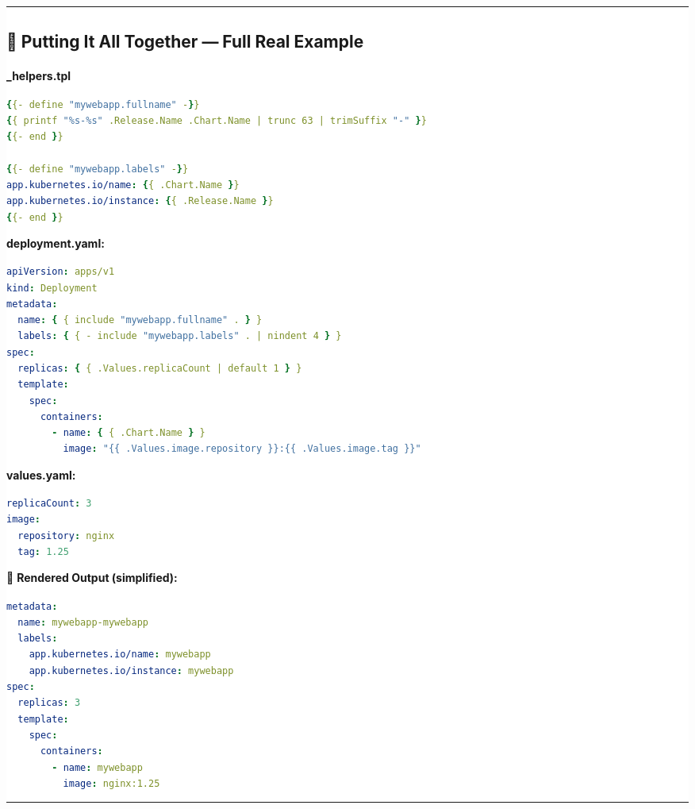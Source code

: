 </div>

---

## 🧰 **Putting It All Together — Full Real Example**

**\_helpers.tpl**

```yaml
{{- define "mywebapp.fullname" -}}
{{ printf "%s-%s" .Release.Name .Chart.Name | trunc 63 | trimSuffix "-" }}
{{- end }}

{{- define "mywebapp.labels" -}}
app.kubernetes.io/name: {{ .Chart.Name }}
app.kubernetes.io/instance: {{ .Release.Name }}
{{- end }}
```

**deployment.yaml:**

```yaml
apiVersion: apps/v1
kind: Deployment
metadata:
  name: { { include "mywebapp.fullname" . } }
  labels: { { - include "mywebapp.labels" . | nindent 4 } }
spec:
  replicas: { { .Values.replicaCount | default 1 } }
  template:
    spec:
      containers:
        - name: { { .Chart.Name } }
          image: "{{ .Values.image.repository }}:{{ .Values.image.tag }}"
```

**values.yaml:**

```yaml
replicaCount: 3
image:
  repository: nginx
  tag: 1.25
```

🧾 **Rendered Output (simplified):**

```yaml
metadata:
  name: mywebapp-mywebapp
  labels:
    app.kubernetes.io/name: mywebapp
    app.kubernetes.io/instance: mywebapp
spec:
  replicas: 3
  template:
    spec:
      containers:
        - name: mywebapp
          image: nginx:1.25
```

---